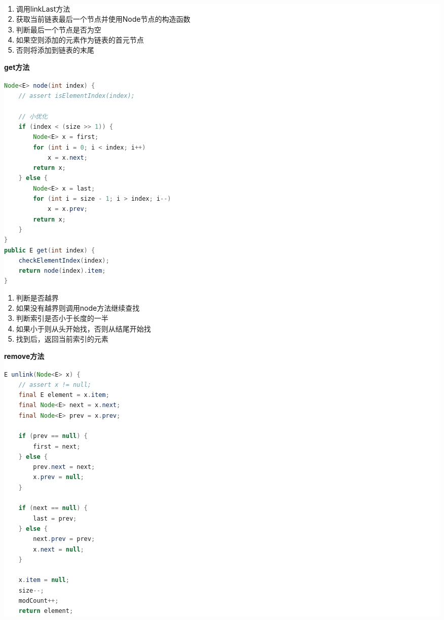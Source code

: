 1. 调用linkLast方法
2. 获取当前链表最后一个节点并使用Node节点的构造函数
3. 判断最后一个节点是否为空
4. 如果空则添加的元素作为链表的首元节点
5. 否则将添加到链表的末尾



**get方法**

```java
Node<E> node(int index) {
    // assert isElementIndex(index);

    // 小优化
    if (index < (size >> 1)) {
        Node<E> x = first;
        for (int i = 0; i < index; i++)
            x = x.next;
        return x;
    } else {
        Node<E> x = last;
        for (int i = size - 1; i > index; i--)
            x = x.prev;
        return x;
    }
}
public E get(int index) {
    checkElementIndex(index);
    return node(index).item;
}
```

1. 判断是否越界
2. 如果没有越界则调用node方法继续查找
3. 判断索引是否小于长度的一半
4. 如果小于则从头开始找，否则从结尾开始找
5. 找到后，返回当前索引的元素



**remove方法**

```java
E unlink(Node<E> x) {
    // assert x != null;
    final E element = x.item;
    final Node<E> next = x.next;
    final Node<E> prev = x.prev;

    if (prev == null) {
        first = next;
    } else {
        prev.next = next;
        x.prev = null;
    }

    if (next == null) {
        last = prev;
    } else {
        next.prev = prev;
        x.next = null;
    }

    x.item = null;
    size--;
    modCount++;
    return element;
```